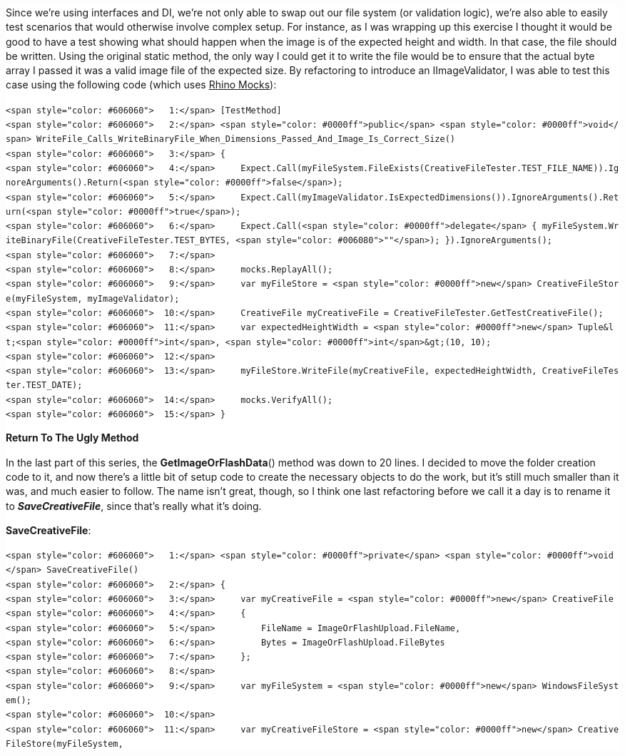 Since we’re using interfaces and DI, we’re not only able to swap out our file system (or validation logic), we’re also able to easily test scenarios that would otherwise involve complex setup. For instance, as I was wrapping up this exercise I thought it would be good to have a test showing what should happen when the image is of the expected height and width. In that case, the file should be written. Using the original static method, the only way I could get it to write the file would be to ensure that the actual byte array I passed it was a valid image file of the expected size. By refactoring to introduce an IImageValidator, I was able to test this case using the following code (which uses [Rhino Mocks](http://ayende.com/wiki/Rhino+Mocks.ashx)):

```
<span style="color: #606060">   1:</span> [TestMethod]
<span style="color: #606060">   2:</span> <span style="color: #0000ff">public</span> <span style="color: #0000ff">void</span> WriteFile_Calls_WriteBinaryFile_When_Dimensions_Passed_And_Image_Is_Correct_Size()
<span style="color: #606060">   3:</span> {
<span style="color: #606060">   4:</span>     Expect.Call(myFileSystem.FileExists(CreativeFileTester.TEST_FILE_NAME)).IgnoreArguments().Return(<span style="color: #0000ff">false</span>);
<span style="color: #606060">   5:</span>     Expect.Call(myImageValidator.IsExpectedDimensions()).IgnoreArguments().Return(<span style="color: #0000ff">true</span>);
<span style="color: #606060">   6:</span>     Expect.Call(<span style="color: #0000ff">delegate</span> { myFileSystem.WriteBinaryFile(CreativeFileTester.TEST_BYTES, <span style="color: #006080">""</span>); }).IgnoreArguments();
<span style="color: #606060">   7:</span>  
<span style="color: #606060">   8:</span>     mocks.ReplayAll();
<span style="color: #606060">   9:</span>     var myFileStore = <span style="color: #0000ff">new</span> CreativeFileStore(myFileSystem, myImageValidator);
<span style="color: #606060">  10:</span>     CreativeFile myCreativeFile = CreativeFileTester.GetTestCreativeFile();
<span style="color: #606060">  11:</span>     var expectedHeightWidth = <span style="color: #0000ff">new</span> Tuple&lt;<span style="color: #0000ff">int</span>, <span style="color: #0000ff">int</span>&gt;(10, 10);
<span style="color: #606060">  12:</span>  
<span style="color: #606060">  13:</span>     myFileStore.WriteFile(myCreativeFile, expectedHeightWidth, CreativeFileTester.TEST_DATE);
<span style="color: #606060">  14:</span>     mocks.VerifyAll();
<span style="color: #606060">  15:</span> }

```

**Return To The Ugly Method**

In the last part of this series, the **GetImageOrFlashData**() method was down to 20 lines. I decided to move the folder creation code to it, and now there’s a little bit of setup code to create the necessary objects to do the work, but it’s still much smaller than it was, and much easier to follow. The name isn’t great, though, so I think one last refactoring before we call it a day is to rename it to ***SaveCreativeFile***, since that’s really what it’s doing.

**SaveCreativeFile**:

```
<span style="color: #606060">   1:</span> <span style="color: #0000ff">private</span> <span style="color: #0000ff">void</span> SaveCreativeFile()
<span style="color: #606060">   2:</span> {
<span style="color: #606060">   3:</span>     var myCreativeFile = <span style="color: #0000ff">new</span> CreativeFile
<span style="color: #606060">   4:</span>     {
<span style="color: #606060">   5:</span>         FileName = ImageOrFlashUpload.FileName,
<span style="color: #606060">   6:</span>         Bytes = ImageOrFlashUpload.FileBytes
<span style="color: #606060">   7:</span>     };
<span style="color: #606060">   8:</span>  
<span style="color: #606060">   9:</span>     var myFileSystem = <span style="color: #0000ff">new</span> WindowsFileSystem();
<span style="color: #606060">  10:</span>     
<span style="color: #606060">  11:</span>     var myCreativeFileStore = <span style="color: #0000ff">new</span> CreativeFileStore(myFileSystem, 
```